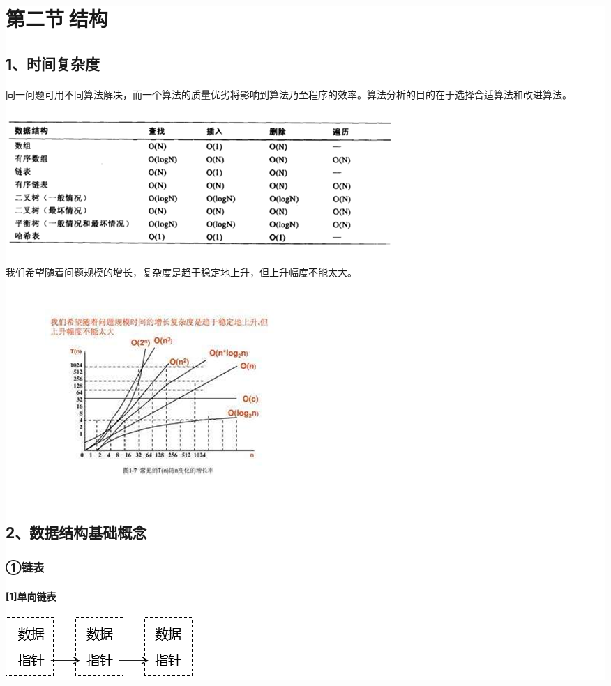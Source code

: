 

# 第二节 结构

## 1、时间复杂度

同一问题可用不同算法解决，而一个算法的质量优劣将影响到算法乃至程序的效率。算法分析的目的在于选择合适算法和改进算法。

![images](./images/img002.png)



我们希望随着问题规模的增长，复杂度是趋于稳定地上升，但上升幅度不能太大。

![images](./images/img003.png)



## 2、数据结构基础概念

### ①链表

#### [1]单向链表

![images](./images/img010.png)
